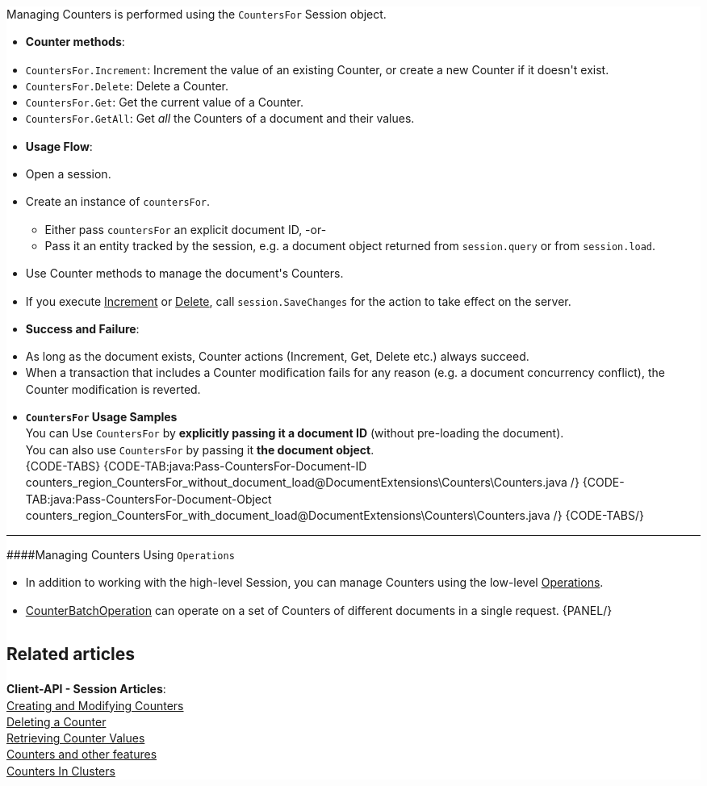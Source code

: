 Managing Counters is performed using the `CountersFor` Session object.  

*  **Counter methods**:  
  - `CountersFor.Increment`: Increment the value of an existing Counter, or create a new Counter if it doesn't exist.  
  - `CountersFor.Delete`: Delete a Counter.  
  - `CountersFor.Get`: Get the current value of a Counter.  
  - `CountersFor.GetAll`: Get _all_ the Counters of a document and their values.  

*  **Usage Flow**:  
  * Open a session.  
  * Create an instance of `countersFor`.  
      * Either pass `countersFor` an explicit document ID, -or-  
      * Pass it an entity tracked by the session, e.g. a document object 
        returned from `session.query` or from `session.load`.  
  * Use Counter methods to manage the document's Counters.  
  * If you execute [Increment](../../document-extensions/counters/create-or-modify) or [Delete](../../document-extensions/counters/delete), call `session.SaveChanges` for the action to take effect on the server.  

*  **Success and Failure**:  
  - As long as the document exists, Counter actions (Increment, Get, Delete etc.) always succeed.
  - When a transaction that includes a Counter modification fails for any reason (e.g. a document concurrency conflict), 
    the Counter modification is reverted.

* **`CountersFor` Usage Samples**  
  You can Use `CountersFor` by **explicitly passing it a document ID** (without pre-loading the document).  
  You can also use `CountersFor` by passing it **the document object**.  
  {CODE-TABS}
  {CODE-TAB:java:Pass-CountersFor-Document-ID counters_region_CountersFor_without_document_load@DocumentExtensions\Counters\Counters.java /}
  {CODE-TAB:java:Pass-CountersFor-Document-Object counters_region_CountersFor_with_document_load@DocumentExtensions\Counters\Counters.java /}
  {CODE-TABS/}

---

####Managing Counters Using `Operations`

* In addition to working with the high-level Session, you can manage Counters using the low-level [Operations](../../client-api/operations/what-are-operations).  

* [CounterBatchOperation](../../client-api/operations/counters/counter-batch) 
can operate on a set of Counters of different documents in a single request.
{PANEL/}

## Related articles

**Client-API - Session Articles**:  
[Creating and Modifying Counters](../../document-extensions/counters/create-or-modify)  
[Deleting a Counter](../../document-extensions/counters/delete)  
[Retrieving Counter Values](../../document-extensions/counters/retrieve-counter-values)  
[Counters and other features](../../document-extensions/counters/counters-and-other-features)  
[Counters In Clusters](../../document-extensions/counters/counters-in-clusters)  
